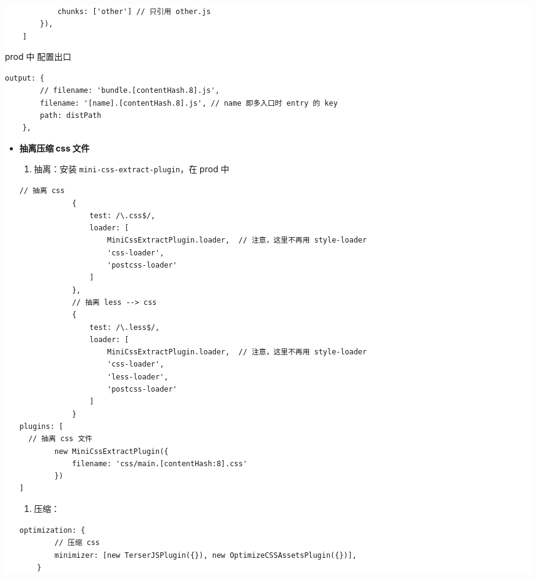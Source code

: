   ```
              chunks: ['other'] // 只引用 other.js
          }),
      ]
  ```

  prod 中 配置出口

  ```
  output: {
          // filename: 'bundle.[contentHash.8].js',
          filename: '[name].[contentHash.8].js', // name 即多入口时 entry 的 key
          path: distPath
      },
  ```

- **抽离压缩 css 文件**

  1. 抽离：安装 `mini-css-extract-plugin`，在 prod 中

  ```
  // 抽离 css
              {
                  test: /\.css$/,
                  loader: [
                      MiniCssExtractPlugin.loader,  // 注意，这里不再用 style-loader
                      'css-loader',
                      'postcss-loader'
                  ]
              },
              // 抽离 less --> css
              {
                  test: /\.less$/,
                  loader: [
                      MiniCssExtractPlugin.loader,  // 注意，这里不再用 style-loader
                      'css-loader',
                      'less-loader',
                      'postcss-loader'
                  ]
              }
  plugins: [
    // 抽离 css 文件
          new MiniCssExtractPlugin({
              filename: 'css/main.[contentHash:8].css'
          })
  ]
  ```

  1. 压缩：

  ```
  optimization: {
          // 压缩 css
          minimizer: [new TerserJSPlugin({}), new OptimizeCSSAssetsPlugin({})],
      }
  ```

